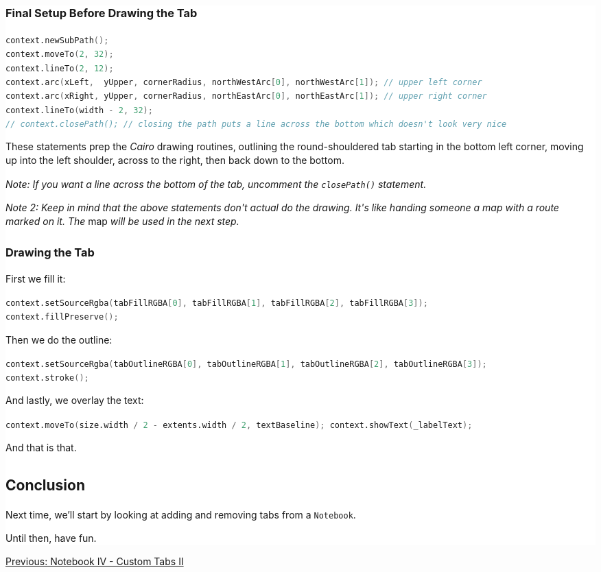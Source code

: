 ### Final Setup Before Drawing the Tab

```d
context.newSubPath();
context.moveTo(2, 32);
context.lineTo(2, 12);
context.arc(xLeft,  yUpper, cornerRadius, northWestArc[0], northWestArc[1]); // upper left corner
context.arc(xRight, yUpper, cornerRadius, northEastArc[0], northEastArc[1]); // upper right corner
context.lineTo(width - 2, 32);
// context.closePath(); // closing the path puts a line across the bottom which doesn't look very nice
```

These statements prep the *Cairo* drawing routines, outlining the round-shouldered tab starting in the bottom left corner, moving up into the left shoulder, across to the right, then back down to the bottom.

*Note: If you want a line across the bottom of the tab, uncomment the `closePath()` statement.*

*Note 2: Keep in mind that the above statements don't actual do the drawing. It's like handing someone a map with a route marked on it. The* map *will be used in the next step.*

### Drawing the Tab

First we fill it:

```d
context.setSourceRgba(tabFillRGBA[0], tabFillRGBA[1], tabFillRGBA[2], tabFillRGBA[3]);
context.fillPreserve();
```

Then we do the outline:

```d
context.setSourceRgba(tabOutlineRGBA[0], tabOutlineRGBA[1], tabOutlineRGBA[2], tabOutlineRGBA[3]);
context.stroke();
```

And lastly, we overlay the text:

```d
context.moveTo(size.width / 2 - extents.width / 2, textBaseline); context.showText(_labelText);
```

And that is that.

## Conclusion

Next time, we’ll start by looking at adding and removing tabs from a `Notebook`.

Until then, have fun.

<div class="blog-nav">
	<div style="float: left;">
		<a href="/2019/10/18/0080-notebook-iv-custom-tabs-ii.html">Previous: Notebook IV - Custom Tabs II</a>
	</div>

</div>
